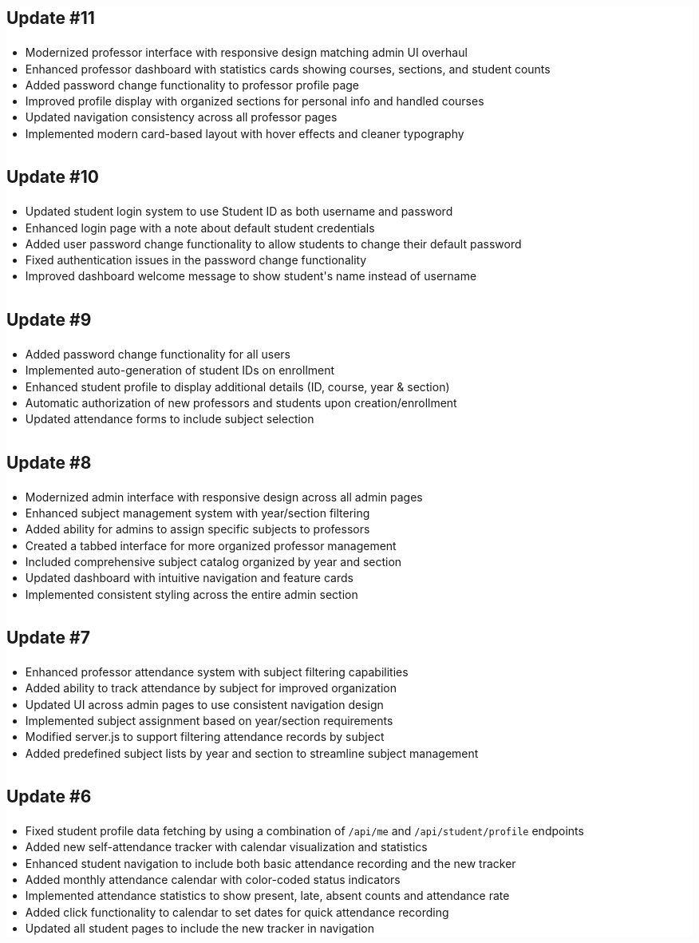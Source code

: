 ## Update #11
- Modernized professor interface with responsive design matching admin UI overhaul
- Enhanced professor dashboard with statistics cards showing courses, sections, and student counts
- Added password change functionality to professor profile page
- Improved profile display with organized sections for personal info and handled courses
- Updated navigation consistency across all professor pages
- Implemented modern card-based layout with hover effects and cleaner typography

## Update #10
- Updated student login system to use Student ID as both username and password
- Enhanced login page with a note about default student credentials
- Added user password change functionality to allow students to change their default password
- Fixed authentication issues in the password change functionality
- Improved dashboard welcome message to show student's name instead of username 

## Update #9
- Added password change functionality for all users
- Implemented auto-generation of student IDs on enrollment
- Enhanced student profile to display additional details (ID, course, year & section)
- Automatic authorization of new professors and students upon creation/enrollment
- Updated attendance forms to include subject selection

## Update #8
- Modernized admin interface with responsive design across all admin pages
- Enhanced subject management system with year/section filtering
- Added ability for admins to assign specific subjects to professors
- Created a tabbed interface for more organized professor management
- Included comprehensive subject catalog organized by year and section
- Updated dashboard with intuitive navigation and feature cards
- Implemented consistent styling across the entire admin section

## Update #7
- Enhanced professor attendance system with subject filtering capabilities
- Added ability to track attendance by subject for improved organization
- Updated UI across admin pages to use consistent navigation design
- Implemented subject assignment based on year/section requirements
- Modified server.js to support filtering attendance records by subject
- Added predefined subject lists by year and section to streamline subject management

## Update #6
- Fixed student profile data fetching by using a combination of `/api/me` and `/api/student/profile` endpoints
- Added new self-attendance tracker with calendar visualization and statistics
- Enhanced student navigation to include both basic attendance recording and the new tracker
- Added monthly attendance calendar with color-coded status indicators
- Implemented attendance statistics to show present, late, absent counts and attendance rate
- Added click functionality to calendar to set dates for quick attendance recording
- Updated all student pages to include the new tracker in navigation

